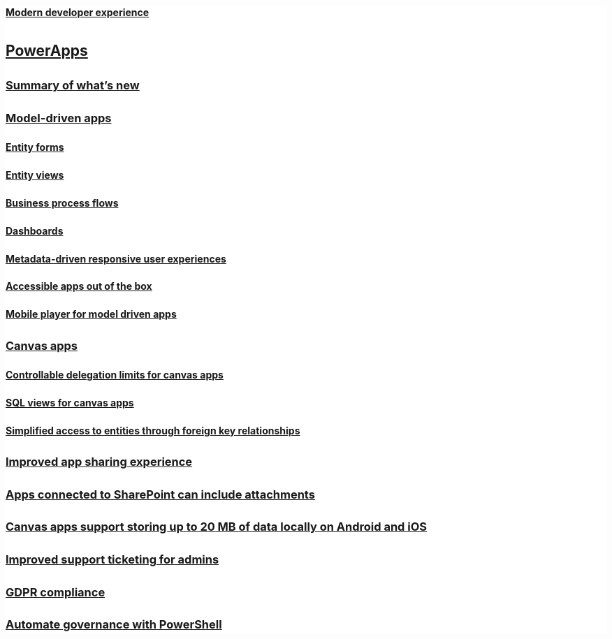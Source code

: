 #### [Modern developer experience](dynamics365-business-central/modern-developer-experience.md)

## [PowerApps](powerapps/overview.md)
### [Summary of what’s new](powerapps/whats-new-powerapps.md)
### [Model-driven apps](powerapps/model-driven-apps.md)
#### [Entity forms](powerapps/entity-forms.md)
#### [Entity views](powerapps/entity-views.md)
#### [Business process flows](powerapps/business-process-flows.md)
#### [Dashboards](powerapps/dashboards.md)
#### [Metadata-driven responsive user experiences](powerapps/metadata-driven-responsive-user-experiences.md)
#### [Accessible apps out of the box](powerapps/accessible-apps-out-box.md)
#### [Mobile player for model driven apps](powerapps/mobile-player-model-driven-apps.md)
### [Canvas apps](powerapps/canvas-apps.md)
#### [Controllable delegation limits for canvas apps](powerapps/controllable-delegation-limits-canvas-apps.md)
#### [SQL views for canvas apps](powerapps/sql-views-canvas-apps.md)
#### [Simplified access to entities through foreign key relationships](powerapps/simplified-access-entities-foreign-key-relationships.md)
### [Improved app sharing experience](powerapps/improved-app-sharing-experience.md)
### [Apps connected to SharePoint can include attachments](powerapps/apps-connected-sharepoint-can-include-attachments.md)
### [Canvas apps support storing up to 20 MB of data locally on Android and iOS](powerapps/canvas-apps-support-storing-up-20-mb-data-locally-android-ios.md)
### [Improved support ticketing for admins](powerapps/improved-support-ticketing-admins.md)
### [GDPR compliance](powerapps/gdpr-compliance.md)
### [Automate governance with PowerShell](powerapps/automate-governance-powershell.md)
